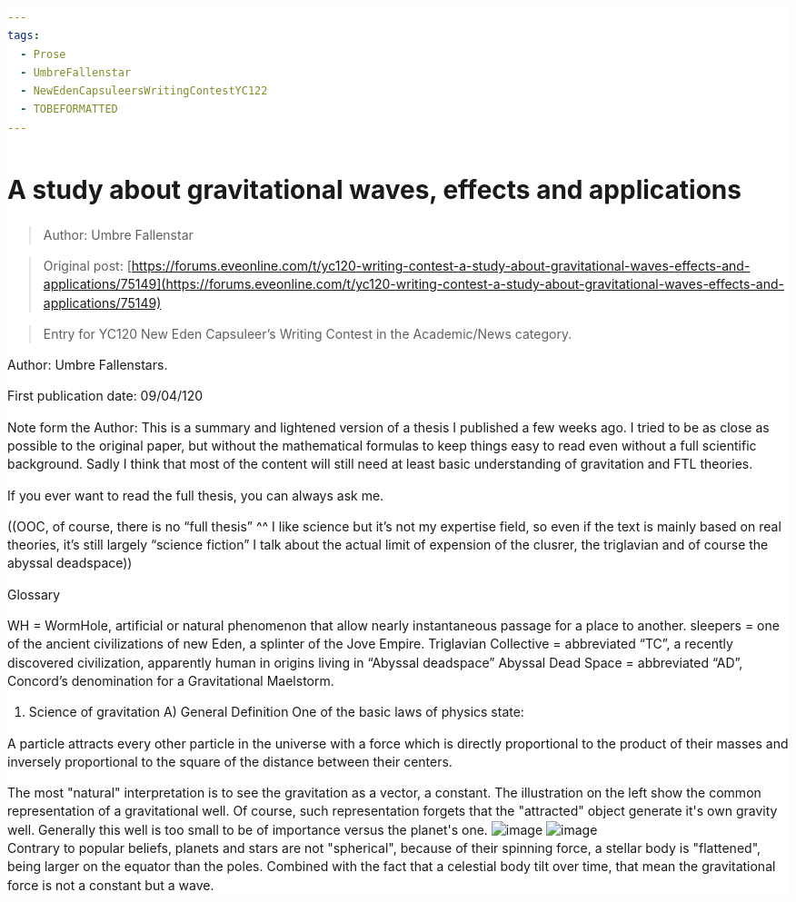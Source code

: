 ```yaml
---
tags:
  - Prose
  - UmbreFallenstar
  - NewEdenCapsuleersWritingContestYC122
  - TOBEFORMATTED
---
```


# A study about gravitational waves, effects and applications

> Author: Umbre Fallenstar

> Original post: [https://forums.eveonline.com/t/yc120-writing-contest-a-study-about-gravitational-waves-effects-and-applications/75149](https://forums.eveonline.com/t/yc120-writing-contest-a-study-about-gravitational-waves-effects-and-applications/75149)

> Entry for YC120 New Eden Capsuleer’s Writing Contest in the Academic/News category.


Author: Umbre Fallenstars.

First publication date: 09/04/120

Note form the Author: This is a summary and lightened version of a thesis I published a few weeks ago. I tried to be as close as possible to the original paper, but without the mathematical formulas to keep things easy to read even without a full scientific background. Sadly I think that most of the content will still need at least basic understanding of gravitation and FTL theories.

If you ever want to read the full thesis, you can always ask me.

((OOC, of course, there is no “full thesis” ^^ I like science but it’s not my expertise field, so even if the text is mainly based on real theories, it’s still largely “science fiction”
I talk about the actual limit of expension of the clusrer, the triglavian and of course the abyssal deadspace))

Glossary

WH = WormHole, artificial or natural phenomenon that allow nearly instantaneous passage for a place to another.
sleepers = one of the ancient civilizations of new Eden, a splinter of the Jove Empire.
Triglavian Collective = abbreviated “TC”, a recently discovered civilization, apparently human in origins living in “Abyssal deadspace”
Abyssal Dead Space = abbreviated “AD”, Concord’s denomination for a Gravitational Maelstorm.

1) Science of gravitation
A) General Definition
One of the basic laws of physics state:

A particle attracts every other particle in the universe with a force which is directly proportional to the product of their masses and inversely proportional to the square of the distance between their centers.

The most "natural" interpretation is to see the gravitation as a vector, a constant. The illustration on the left show the common representation of a gravitational well. Of course, such representation forgets that the "attracted" object generate it's own gravity well. Generally this well is too small to be of importance versus the planet's one.
![image](upload://5jnY8wNmvuCbKV3HfNopa58Xd3o.jpg)
![image](upload://nZaABeaaxHREhVtpQhbduJyKqDN.jpg)	
Contrary to popular beliefs, planets and stars are not "spherical", because of their spinning force, a stellar body is "flattened", being larger on the equator than the poles. Combined with the fact that a celestial body tilt over time, that mean the gravitational force is not a constant but a wave.